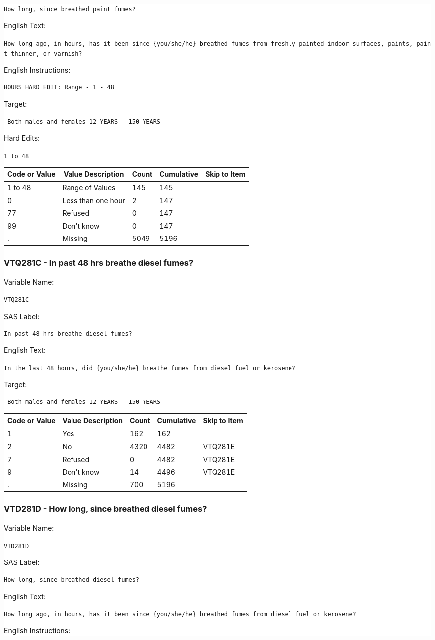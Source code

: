     How long, since breathed paint fumes?
English Text:

    How long ago, in hours, has it been since {you/she/he} breathed fumes from freshly painted indoor surfaces, paints, paint thinner, or varnish?
English Instructions:

    HOURS HARD EDIT: Range - 1 - 48
Target:

     Both males and females 12 YEARS - 150 YEARS
Hard Edits:

    1 to 48
Code or Value | Value Description | Count | Cumulative | Skip to Item  
---|---|---|---|---  
1 to 48 | Range of Values | 145 | 145 |   
0 | Less than one hour | 2 | 147 |   
77 | Refused | 0 | 147 |   
99 | Don't know | 0 | 147 |   
. | Missing | 5049 | 5196 |   
  
### VTQ281C - In past 48 hrs breathe diesel fumes?

Variable Name:

    VTQ281C
SAS Label:

    In past 48 hrs breathe diesel fumes?
English Text:

    In the last 48 hours, did {you/she/he} breathe fumes from diesel fuel or kerosene?
Target:

     Both males and females 12 YEARS - 150 YEARS
Code or Value | Value Description | Count | Cumulative | Skip to Item  
---|---|---|---|---  
1 | Yes | 162 | 162 |   
2 | No | 4320 | 4482 | VTQ281E  
7 | Refused | 0 | 4482 | VTQ281E  
9 | Don't know | 14 | 4496 | VTQ281E  
. | Missing | 700 | 5196 |   
  
### VTD281D - How long, since breathed diesel fumes?

Variable Name:

    VTD281D
SAS Label:

    How long, since breathed diesel fumes?
English Text:

    How long ago, in hours, has it been since {you/she/he} breathed fumes from diesel fuel or kerosene?
English Instructions:
